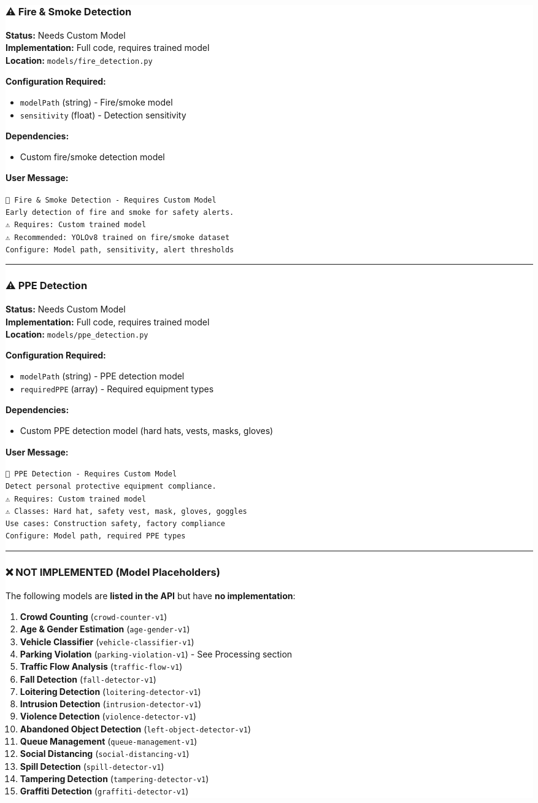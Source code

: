 
### ⚠️ Fire & Smoke Detection
**Status:** Needs Custom Model  
**Implementation:** Full code, requires trained model  
**Location:** `models/fire_detection.py`  

**Configuration Required:**
- `modelPath` (string) - Fire/smoke model
- `sensitivity` (float) - Detection sensitivity

**Dependencies:**
- Custom fire/smoke detection model

**User Message:**
```
🔧 Fire & Smoke Detection - Requires Custom Model
Early detection of fire and smoke for safety alerts.
⚠️ Requires: Custom trained model
⚠️ Recommended: YOLOv8 trained on fire/smoke dataset
Configure: Model path, sensitivity, alert thresholds
```

---

### ⚠️ PPE Detection
**Status:** Needs Custom Model  
**Implementation:** Full code, requires trained model  
**Location:** `models/ppe_detection.py`  

**Configuration Required:**
- `modelPath` (string) - PPE detection model
- `requiredPPE` (array) - Required equipment types

**Dependencies:**
- Custom PPE detection model (hard hats, vests, masks, gloves)

**User Message:**
```
🔧 PPE Detection - Requires Custom Model
Detect personal protective equipment compliance.
⚠️ Requires: Custom trained model
⚠️ Classes: Hard hat, safety vest, mask, gloves, goggles
Use cases: Construction safety, factory compliance
Configure: Model path, required PPE types
```

---

### ❌ NOT IMPLEMENTED (Model Placeholders)

The following models are **listed in the API** but have **no implementation**:

1. **Crowd Counting** (`crowd-counter-v1`)
2. **Age & Gender Estimation** (`age-gender-v1`)
3. **Vehicle Classifier** (`vehicle-classifier-v1`)
4. **Parking Violation** (`parking-violation-v1`) - See Processing section
5. **Traffic Flow Analysis** (`traffic-flow-v1`)
6. **Fall Detection** (`fall-detector-v1`)
7. **Loitering Detection** (`loitering-detector-v1`)
8. **Intrusion Detection** (`intrusion-detector-v1`)
9. **Violence Detection** (`violence-detector-v1`)
10. **Abandoned Object Detection** (`left-object-detector-v1`)
11. **Queue Management** (`queue-management-v1`)
12. **Social Distancing** (`social-distancing-v1`)
13. **Spill Detection** (`spill-detector-v1`)
14. **Tampering Detection** (`tampering-detector-v1`)
15. **Graffiti Detection** (`graffiti-detector-v1`)
